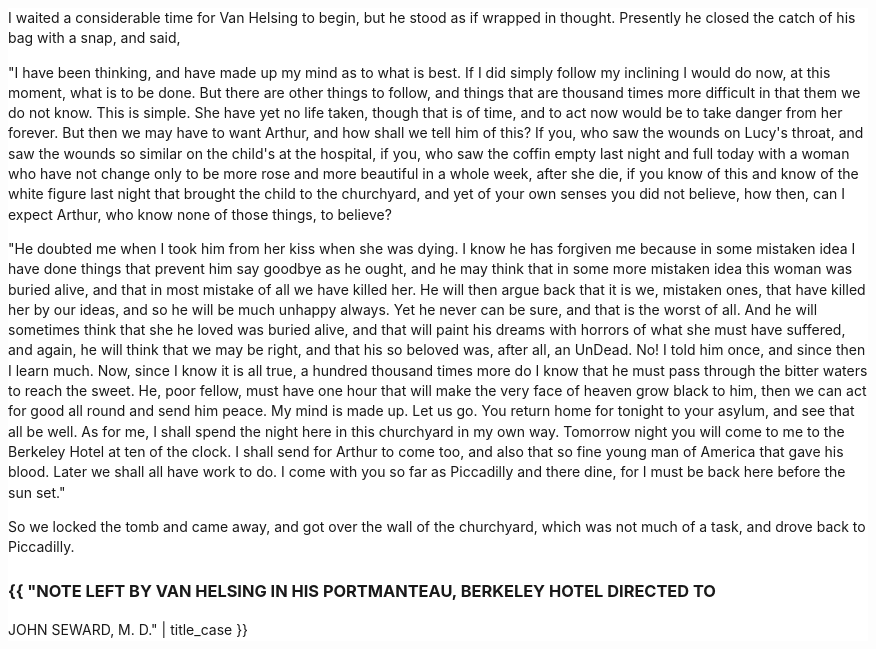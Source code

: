 I waited a considerable time for Van Helsing to begin, but he stood as
if wrapped in thought.  Presently he closed the catch of his bag with
a snap, and said,

"I have been thinking, and have made up my mind as to what is best.
If I did simply follow my inclining I would do now, at this moment,
what is to be done.  But there are other things to follow, and things
that are thousand times more difficult in that them we do not know.
This is simple.  She have yet no life taken, though that is of time,
and to act now would be to take danger from her forever.  But then we
may have to want Arthur, and how shall we tell him of this?  If you,
who saw the wounds on Lucy's throat, and saw the wounds so similar on
the child's at the hospital, if you, who saw the coffin empty last
night and full today with a woman who have not change only to be more
rose and more beautiful in a whole week, after she die, if you know of
this and know of the white figure last night that brought the child to
the churchyard, and yet of your own senses you did not believe, how
then, can I expect Arthur, who know none of those things, to believe?

"He doubted me when I took him from her kiss when she was dying.  I
know he has forgiven me because in some mistaken idea I have done
things that prevent him say goodbye as he ought, and he may think that
in some more mistaken idea this woman was buried alive, and that in
most mistake of all we have killed her.  He will then argue back that
it is we, mistaken ones, that have killed her by our ideas, and so he
will be much unhappy always.  Yet he never can be sure, and that is
the worst of all.  And he will sometimes think that she he loved was
buried alive, and that will paint his dreams with horrors of what she
must have suffered, and again, he will think that we may be right, and
that his so beloved was, after all, an UnDead.  No!  I told him once,
and since then I learn much.  Now, since I know it is all true, a
hundred thousand times more do I know that he must pass through the
bitter waters to reach the sweet.  He, poor fellow, must have one hour
that will make the very face of heaven grow black to him, then we can
act for good all round and send him peace.  My mind is made up.  Let
us go.  You return home for tonight to your asylum, and see that all
be well.  As for me, I shall spend the night here in this churchyard
in my own way.  Tomorrow night you will come to me to the Berkeley
Hotel at ten of the clock.  I shall send for Arthur to come too, and
also that so fine young man of America that gave his blood.  Later we
shall all have work to do.  I come with you so far as Piccadilly and
there dine, for I must be back here before the sun set."

So we locked the tomb and came away, and got over the wall of the
churchyard, which was not much of a task, and drove back to
Piccadilly.




### {{ "NOTE LEFT BY VAN HELSING IN HIS PORTMANTEAU, BERKELEY HOTEL DIRECTED TO
JOHN SEWARD, M. D." | title_case }}
